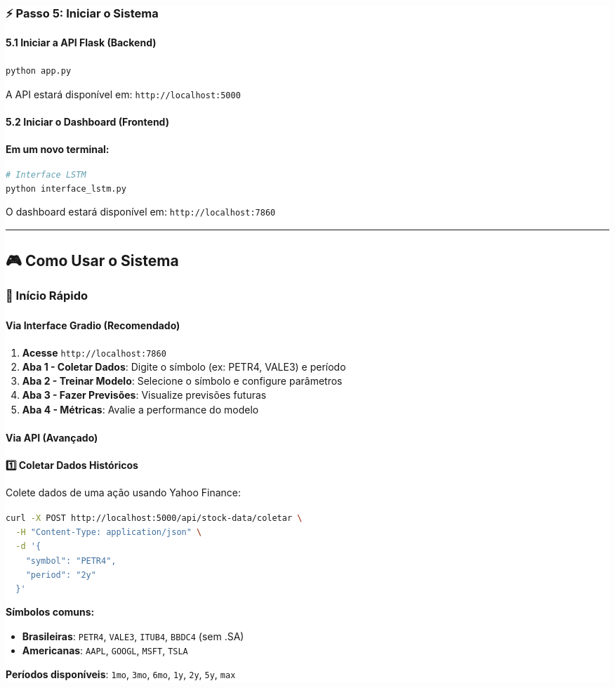 ### ⚡ Passo 5: Iniciar o Sistema

#### 5.1 Iniciar a API Flask (Backend)

```bash
python app.py
```

A API estará disponível em: `http://localhost:5000`

#### 5.2 Iniciar o Dashboard (Frontend)

**Em um novo terminal:**

```bash
# Interface LSTM
python interface_lstm.py
```

O dashboard estará disponível em: `http://localhost:7860`

---

## 🎮 Como Usar o Sistema

### 🚀 Início Rápido

#### Via Interface Gradio (Recomendado)

1. **Acesse** `http://localhost:7860`
2. **Aba 1 - Coletar Dados**: Digite o símbolo (ex: PETR4, VALE3) e período
3. **Aba 2 - Treinar Modelo**: Selecione o símbolo e configure parâmetros
4. **Aba 3 - Fazer Previsões**: Visualize previsões futuras
5. **Aba 4 - Métricas**: Avalie a performance do modelo

#### Via API (Avançado)

#### 1️⃣ **Coletar Dados Históricos**

Colete dados de uma ação usando Yahoo Finance:

```bash
curl -X POST http://localhost:5000/api/stock-data/coletar \
  -H "Content-Type: application/json" \
  -d '{
    "symbol": "PETR4",
    "period": "2y"
  }'
```

**Símbolos comuns:**
- **Brasileiras**: `PETR4`, `VALE3`, `ITUB4`, `BBDC4` (sem .SA)
- **Americanas**: `AAPL`, `GOOGL`, `MSFT`, `TSLA`

**Períodos disponíveis**: `1mo`, `3mo`, `6mo`, `1y`, `2y`, `5y`, `max`
